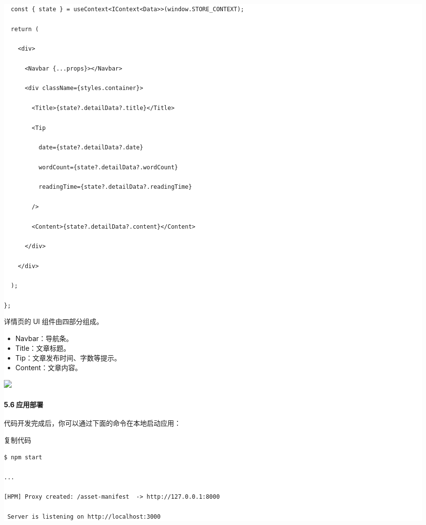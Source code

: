```
  const { state } = useContext<IContext<Data>>(window.STORE_CONTEXT);

  return (

    <div>

      <Navbar {...props}></Navbar>

      <div className={styles.container}>

        <Title>{state?.detailData?.title}</Title>

        <Tip

          date={state?.detailData?.date}

          wordCount={state?.detailData?.wordCount}

          readingTime={state?.detailData?.readingTime}

        />

        <Content>{state?.detailData?.content}</Content>

      </div>

    </div>

  );

};
```

详情页的 UI 组件由四部分组成。

- Navbar：导航条。
- Title：文章标题。
- Tip：文章发布时间、字数等提示。
- Content：文章内容。

![](https://img.poetries.top/static/images/20210418174323.png)

#### 5.6 应用部署

代码开发完成后，你可以通过下面的命令在本地启动应用：

复制代码

```
$ npm start

...

[HPM] Proxy created: /asset-manifest  -> http://127.0.0.1:8000

 Server is listening on http://localhost:3000
```
